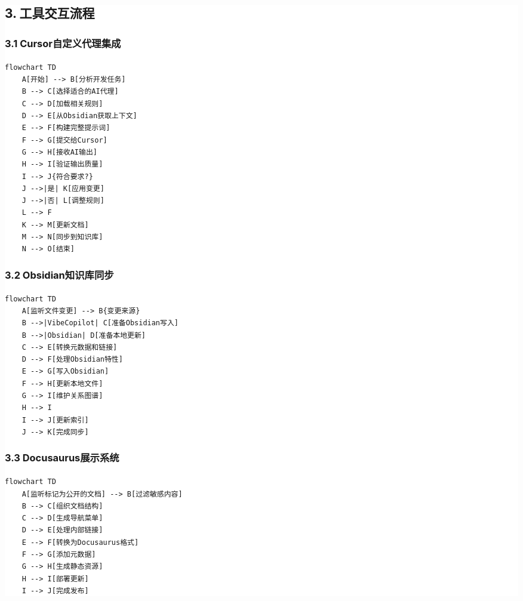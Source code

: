 ## 3. 工具交互流程

### 3.1 Cursor自定义代理集成

```mermaid
flowchart TD
    A[开始] --> B[分析开发任务]
    B --> C[选择适合的AI代理]
    C --> D[加载相关规则]
    D --> E[从Obsidian获取上下文]
    E --> F[构建完整提示词]
    F --> G[提交给Cursor]
    G --> H[接收AI输出]
    H --> I[验证输出质量]
    I --> J{符合要求?}
    J -->|是| K[应用变更]
    J -->|否| L[调整规则]
    L --> F
    K --> M[更新文档]
    M --> N[同步到知识库]
    N --> O[结束]
```

### 3.2 Obsidian知识库同步

```mermaid
flowchart TD
    A[监听文件变更] --> B{变更来源}
    B -->|VibeCopilot| C[准备Obsidian写入]
    B -->|Obsidian| D[准备本地更新]
    C --> E[转换元数据和链接]
    D --> F[处理Obsidian特性]
    E --> G[写入Obsidian]
    F --> H[更新本地文件]
    G --> I[维护关系图谱]
    H --> I
    I --> J[更新索引]
    J --> K[完成同步]
```

### 3.3 Docusaurus展示系统

```mermaid
flowchart TD
    A[监听标记为公开的文档] --> B[过滤敏感内容]
    B --> C[组织文档结构]
    C --> D[生成导航菜单]
    D --> E[处理内部链接]
    E --> F[转换为Docusaurus格式]
    F --> G[添加元数据]
    G --> H[生成静态资源]
    H --> I[部署更新]
    I --> J[完成发布]
```

